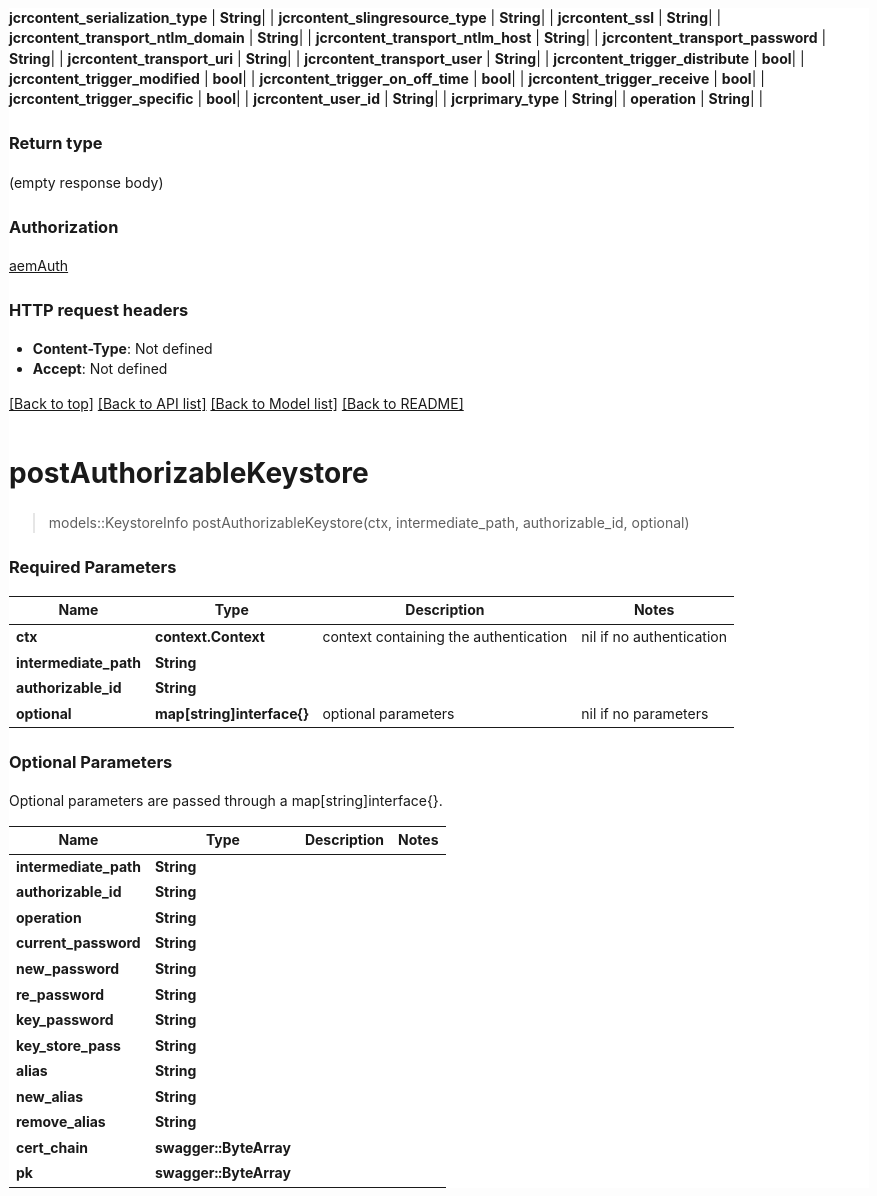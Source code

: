  **jcrcontent_serialization_type** | **String**|  | 
 **jcrcontent_slingresource_type** | **String**|  | 
 **jcrcontent_ssl** | **String**|  | 
 **jcrcontent_transport_ntlm_domain** | **String**|  | 
 **jcrcontent_transport_ntlm_host** | **String**|  | 
 **jcrcontent_transport_password** | **String**|  | 
 **jcrcontent_transport_uri** | **String**|  | 
 **jcrcontent_transport_user** | **String**|  | 
 **jcrcontent_trigger_distribute** | **bool**|  | 
 **jcrcontent_trigger_modified** | **bool**|  | 
 **jcrcontent_trigger_on_off_time** | **bool**|  | 
 **jcrcontent_trigger_receive** | **bool**|  | 
 **jcrcontent_trigger_specific** | **bool**|  | 
 **jcrcontent_user_id** | **String**|  | 
 **jcrprimary_type** | **String**|  | 
 **operation** | **String**|  | 

### Return type

 (empty response body)

### Authorization

[aemAuth](../README.md#aemAuth)

### HTTP request headers

 - **Content-Type**: Not defined
 - **Accept**: Not defined

[[Back to top]](#) [[Back to API list]](../README.md#documentation-for-api-endpoints) [[Back to Model list]](../README.md#documentation-for-models) [[Back to README]](../README.md)

# **postAuthorizableKeystore**
> models::KeystoreInfo postAuthorizableKeystore(ctx, intermediate_path, authorizable_id, optional)


### Required Parameters

Name | Type | Description  | Notes
------------- | ------------- | ------------- | -------------
 **ctx** | **context.Context** | context containing the authentication | nil if no authentication
  **intermediate_path** | **String**|  | 
  **authorizable_id** | **String**|  | 
 **optional** | **map[string]interface{}** | optional parameters | nil if no parameters

### Optional Parameters
Optional parameters are passed through a map[string]interface{}.

Name | Type | Description  | Notes
------------- | ------------- | ------------- | -------------
 **intermediate_path** | **String**|  | 
 **authorizable_id** | **String**|  | 
 **operation** | **String**|  | 
 **current_password** | **String**|  | 
 **new_password** | **String**|  | 
 **re_password** | **String**|  | 
 **key_password** | **String**|  | 
 **key_store_pass** | **String**|  | 
 **alias** | **String**|  | 
 **new_alias** | **String**|  | 
 **remove_alias** | **String**|  | 
 **cert_chain** | **swagger::ByteArray**|  | 
 **pk** | **swagger::ByteArray**|  | 